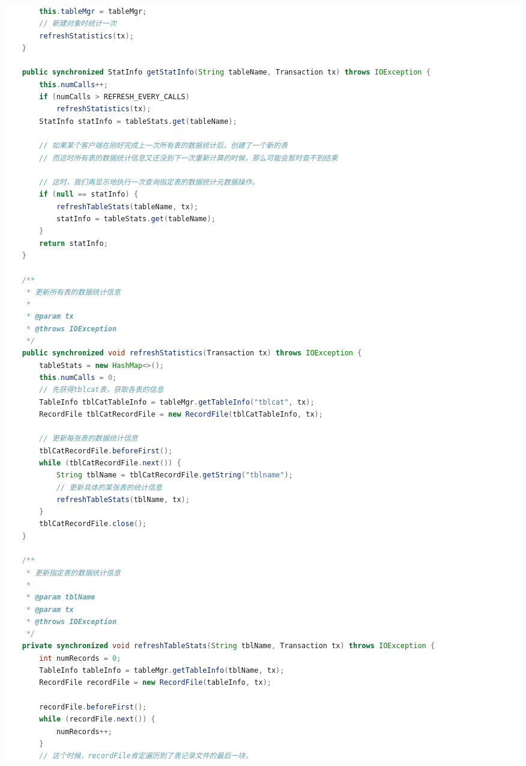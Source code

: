 ```Java
        this.tableMgr = tableMgr;
        // 新建对象时统计一次
        refreshStatistics(tx);
    }

    public synchronized StatInfo getStatInfo(String tableName, Transaction tx) throws IOException {
        this.numCalls++;
        if (numCalls > REFRESH_EVERY_CALLS)
            refreshStatistics(tx);
        StatInfo statInfo = tableStats.get(tableName);

        // 如果某个客户端在刚好完成上一次所有表的数据统计后，创建了一个新的表
        // 而这时所有表的数据统计信息又还没到下一次重新计算的时候，那么可能会暂时查不到结果

        // 这时，我们再显示地执行一次查询指定表的数据统计元数据操作。
        if (null == statInfo) {
            refreshTableStats(tableName, tx);
            statInfo = tableStats.get(tableName);
        }
        return statInfo;
    }

    /**
     * 更新所有表的数据统计信息
     *
     * @param tx
     * @throws IOException
     */
    public synchronized void refreshStatistics(Transaction tx) throws IOException {
        tableStats = new HashMap<>();
        this.numCalls = 0;
        // 先获得tblcat表，获取各表的信息
        TableInfo tblCatTableInfo = tableMgr.getTableInfo("tblcat", tx);
        RecordFile tblCatRecordFile = new RecordFile(tblCatTableInfo, tx);

        // 更新每张表的数据统计信息
        tblCatRecordFile.beforeFirst();
        while (tblCatRecordFile.next()) {
            String tblName = tblCatRecordFile.getString("tblname");
            // 更新具体的某张表的统计信息
            refreshTableStats(tblName, tx);
        }
        tblCatRecordFile.close();
    }

    /**
     * 更新指定表的数据统计信息
     *
     * @param tblName
     * @param tx
     * @throws IOException
     */
    private synchronized void refreshTableStats(String tblName, Transaction tx) throws IOException {
        int numRecords = 0;
        TableInfo tableInfo = tableMgr.getTableInfo(tblName, tx);
        RecordFile recordFile = new RecordFile(tableInfo, tx);

        recordFile.beforeFirst();
        while (recordFile.next()) {
            numRecords++;
        }
        // 这个时候，recordFile肯定遍历到了表记录文件的最后一块，
```